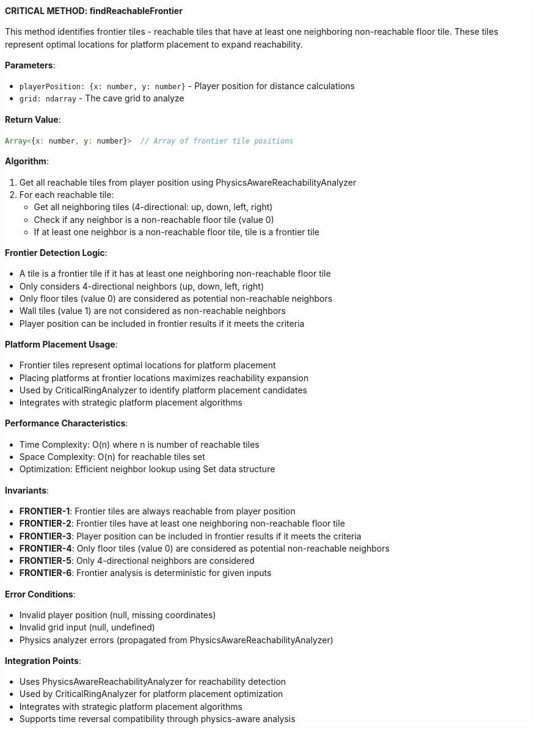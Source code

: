 **CRITICAL METHOD: findReachableFrontier**

This method identifies frontier tiles - reachable tiles that have at least one neighboring non-reachable floor tile. These tiles represent optimal locations for platform placement to expand reachability.

**Parameters**:
- `playerPosition: {x: number, y: number}` - Player position for distance calculations
- `grid: ndarray` - The cave grid to analyze

**Return Value**:
```javascript
Array<{x: number, y: number}>  // Array of frontier tile positions
```

**Algorithm**:
1. Get all reachable tiles from player position using PhysicsAwareReachabilityAnalyzer
2. For each reachable tile:
   - Get all neighboring tiles (4-directional: up, down, left, right)
   - Check if any neighbor is a non-reachable floor tile (value 0)
   - If at least one neighbor is a non-reachable floor tile, tile is a frontier tile

**Frontier Detection Logic**:
- A tile is a frontier tile if it has at least one neighboring non-reachable floor tile
- Only considers 4-directional neighbors (up, down, left, right)
- Only floor tiles (value 0) are considered as potential non-reachable neighbors
- Wall tiles (value 1) are not considered as non-reachable neighbors
- Player position can be included in frontier results if it meets the criteria

**Platform Placement Usage**:
- Frontier tiles represent optimal locations for platform placement
- Placing platforms at frontier locations maximizes reachability expansion
- Used by CriticalRingAnalyzer to identify platform placement candidates
- Integrates with strategic platform placement algorithms

**Performance Characteristics**:
- Time Complexity: O(n) where n is number of reachable tiles
- Space Complexity: O(n) for reachable tiles set
- Optimization: Efficient neighbor lookup using Set data structure

**Invariants**:
- **FRONTIER-1**: Frontier tiles are always reachable from player position
- **FRONTIER-2**: Frontier tiles have at least one neighboring non-reachable floor tile
- **FRONTIER-3**: Player position can be included in frontier results if it meets the criteria
- **FRONTIER-4**: Only floor tiles (value 0) are considered as potential non-reachable neighbors
- **FRONTIER-5**: Only 4-directional neighbors are considered
- **FRONTIER-6**: Frontier analysis is deterministic for given inputs

**Error Conditions**:
- Invalid player position (null, missing coordinates)
- Invalid grid input (null, undefined)
- Physics analyzer errors (propagated from PhysicsAwareReachabilityAnalyzer)

**Integration Points**:
- Uses PhysicsAwareReachabilityAnalyzer for reachability detection
- Used by CriticalRingAnalyzer for platform placement optimization
- Integrates with strategic platform placement algorithms
- Supports time reversal compatibility through physics-aware analysis

